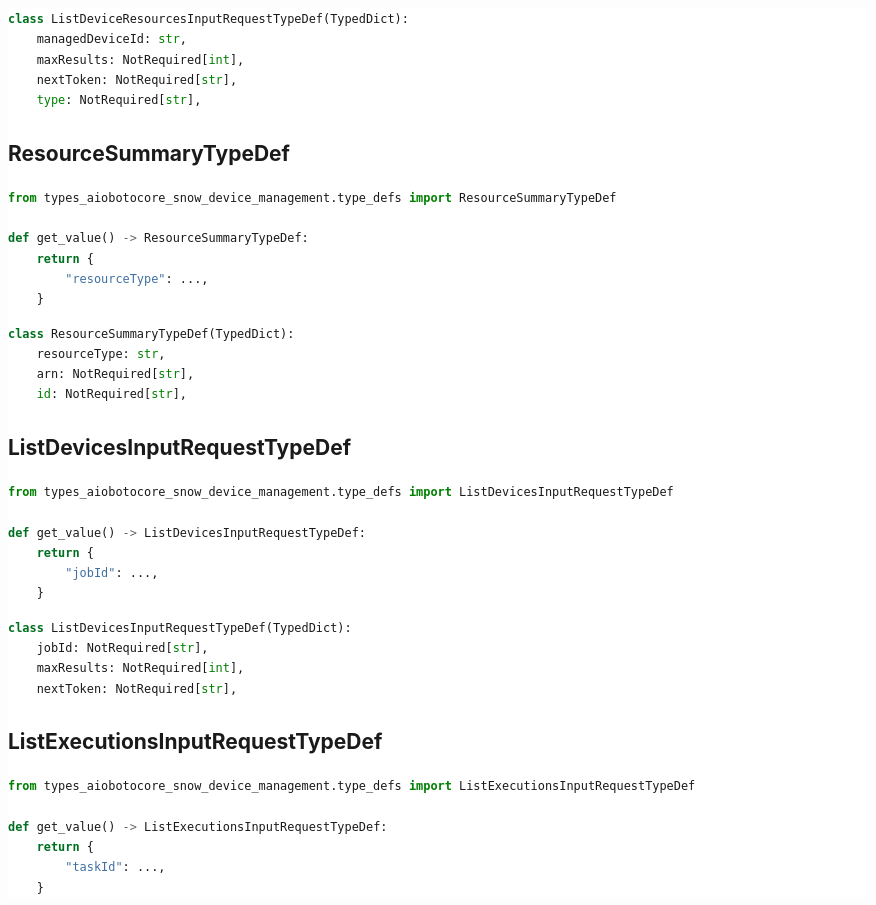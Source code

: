 ```python title="Definition"
class ListDeviceResourcesInputRequestTypeDef(TypedDict):
    managedDeviceId: str,
    maxResults: NotRequired[int],
    nextToken: NotRequired[str],
    type: NotRequired[str],
```

## ResourceSummaryTypeDef

```python title="Usage Example"
from types_aiobotocore_snow_device_management.type_defs import ResourceSummaryTypeDef

def get_value() -> ResourceSummaryTypeDef:
    return {
        "resourceType": ...,
    }
```

```python title="Definition"
class ResourceSummaryTypeDef(TypedDict):
    resourceType: str,
    arn: NotRequired[str],
    id: NotRequired[str],
```

## ListDevicesInputRequestTypeDef

```python title="Usage Example"
from types_aiobotocore_snow_device_management.type_defs import ListDevicesInputRequestTypeDef

def get_value() -> ListDevicesInputRequestTypeDef:
    return {
        "jobId": ...,
    }
```

```python title="Definition"
class ListDevicesInputRequestTypeDef(TypedDict):
    jobId: NotRequired[str],
    maxResults: NotRequired[int],
    nextToken: NotRequired[str],
```

## ListExecutionsInputRequestTypeDef

```python title="Usage Example"
from types_aiobotocore_snow_device_management.type_defs import ListExecutionsInputRequestTypeDef

def get_value() -> ListExecutionsInputRequestTypeDef:
    return {
        "taskId": ...,
    }
```
